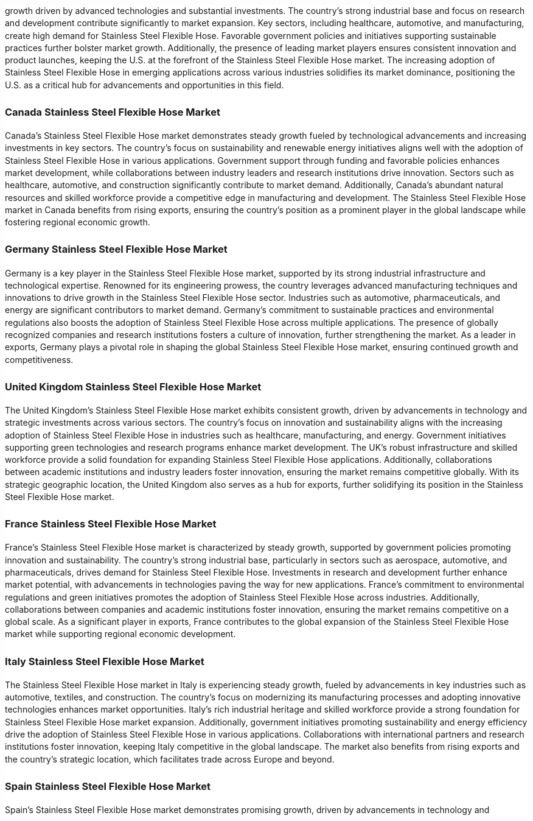 growth driven by advanced technologies and substantial investments. The country&rsquo;s strong industrial base and focus on research and development contribute significantly to market expansion. Key sectors, including healthcare, automotive, and manufacturing, create high demand for Stainless Steel Flexible Hose. Favorable government policies and initiatives supporting sustainable practices further bolster market growth. Additionally, the presence of leading market players ensures consistent innovation and product launches, keeping the U.S. at the forefront of the Stainless Steel Flexible Hose market. The increasing adoption of Stainless Steel Flexible Hose in emerging applications across various industries solidifies its market dominance, positioning the U.S. as a critical hub for advancements and opportunities in this field.</p><h3>Canada Stainless Steel Flexible Hose Market</h3><p>Canada&rsquo;s Stainless Steel Flexible Hose market demonstrates steady growth fueled by technological advancements and increasing investments in key sectors. The country&rsquo;s focus on sustainability and renewable energy initiatives aligns well with the adoption of Stainless Steel Flexible Hose in various applications. Government support through funding and favorable policies enhances market development, while collaborations between industry leaders and research institutions drive innovation. Sectors such as healthcare, automotive, and construction significantly contribute to market demand. Additionally, Canada&rsquo;s abundant natural resources and skilled workforce provide a competitive edge in manufacturing and development. The Stainless Steel Flexible Hose market in Canada benefits from rising exports, ensuring the country&rsquo;s position as a prominent player in the global landscape while fostering regional economic growth.</p><h3>Germany Stainless Steel Flexible Hose Market</h3><p>Germany is a key player in the Stainless Steel Flexible Hose market, supported by its strong industrial infrastructure and technological expertise. Renowned for its engineering prowess, the country leverages advanced manufacturing techniques and innovations to drive growth in the Stainless Steel Flexible Hose sector. Industries such as automotive, pharmaceuticals, and energy are significant contributors to market demand. Germany&rsquo;s commitment to sustainable practices and environmental regulations also boosts the adoption of Stainless Steel Flexible Hose across multiple applications. The presence of globally recognized companies and research institutions fosters a culture of innovation, further strengthening the market. As a leader in exports, Germany plays a pivotal role in shaping the global Stainless Steel Flexible Hose market, ensuring continued growth and competitiveness.</p><h3>United Kingdom Stainless Steel Flexible Hose Market</h3><p>The United Kingdom&rsquo;s Stainless Steel Flexible Hose market exhibits consistent growth, driven by advancements in technology and strategic investments across various sectors. The country&rsquo;s focus on innovation and sustainability aligns with the increasing adoption of Stainless Steel Flexible Hose in industries such as healthcare, manufacturing, and energy. Government initiatives supporting green technologies and research programs enhance market development. The UK&rsquo;s robust infrastructure and skilled workforce provide a solid foundation for expanding Stainless Steel Flexible Hose applications. Additionally, collaborations between academic institutions and industry leaders foster innovation, ensuring the market remains competitive globally. With its strategic geographic location, the United Kingdom also serves as a hub for exports, further solidifying its position in the Stainless Steel Flexible Hose market.</p><h3>France Stainless Steel Flexible Hose Market</h3><p>France&rsquo;s Stainless Steel Flexible Hose market is characterized by steady growth, supported by government policies promoting innovation and sustainability. The country&rsquo;s strong industrial base, particularly in sectors such as aerospace, automotive, and pharmaceuticals, drives demand for Stainless Steel Flexible Hose. Investments in research and development further enhance market potential, with advancements in technologies paving the way for new applications. France&rsquo;s commitment to environmental regulations and green initiatives promotes the adoption of Stainless Steel Flexible Hose across industries. Additionally, collaborations between companies and academic institutions foster innovation, ensuring the market remains competitive on a global scale. As a significant player in exports, France contributes to the global expansion of the Stainless Steel Flexible Hose market while supporting regional economic development.</p><h3>Italy Stainless Steel Flexible Hose Market</h3><p>The Stainless Steel Flexible Hose market in Italy is experiencing steady growth, fueled by advancements in key industries such as automotive, textiles, and construction. The country&rsquo;s focus on modernizing its manufacturing processes and adopting innovative technologies enhances market opportunities. Italy&rsquo;s rich industrial heritage and skilled workforce provide a strong foundation for Stainless Steel Flexible Hose market expansion. Additionally, government initiatives promoting sustainability and energy efficiency drive the adoption of Stainless Steel Flexible Hose in various applications. Collaborations with international partners and research institutions foster innovation, keeping Italy competitive in the global landscape. The market also benefits from rising exports and the country&rsquo;s strategic location, which facilitates trade across Europe and beyond.</p><h3>Spain Stainless Steel Flexible Hose Market</h3><p>Spain&rsquo;s Stainless Steel Flexible Hose market demonstrates promising growth, driven by advancements in technology and